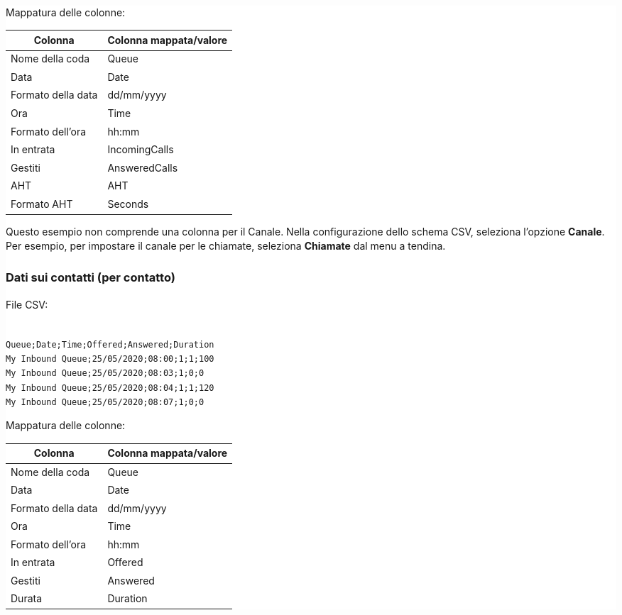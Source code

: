 
<style>
table {
   margin-left: 0px;
}
</style>

Mappatura delle colonne:

| Colonna      | Colonna mappata/valore |
| ----------- | ------------------- |
| Nome della coda  | Queue               |
| Data        | Date                |
| Formato della data | dd/mm/yyyy          |
| Ora        | Time                |
| Formato dell’ora | hh:mm               |
| In entrata     | IncomingCalls       |
| Gestiti     | AnsweredCalls       |
| AHT         | AHT                 |
| Formato AHT  | Seconds             |

Questo esempio non comprende una colonna per il Canale. Nella configurazione dello schema CSV, seleziona l’opzione **Canale**. Per esempio, per impostare il canale per le chiamate, seleziona **Chiamate** dal menu a tendina.

### Dati sui contatti (per contatto)

File CSV:

```

Queue;Date;Time;Offered;Answered;Duration
My Inbound Queue;25/05/2020;08:00;1;1;100
My Inbound Queue;25/05/2020;08:03;1;0;0
My Inbound Queue;25/05/2020;08:04;1;1;120
My Inbound Queue;25/05/2020;08:07;1;0;0

```

Mappatura delle colonne:

| Colonna      | Colonna mappata/valore |
| ----------- | ------------------- |
| Nome della coda  | Queue               |
| Data        | Date                |
| Formato della data | dd/mm/yyyy          |
| Ora        | Time                |
| Formato dell’ora | hh:mm               |
| In entrata     | Offered             |
| Gestiti     | Answered            |
| Durata    | Duration            |
